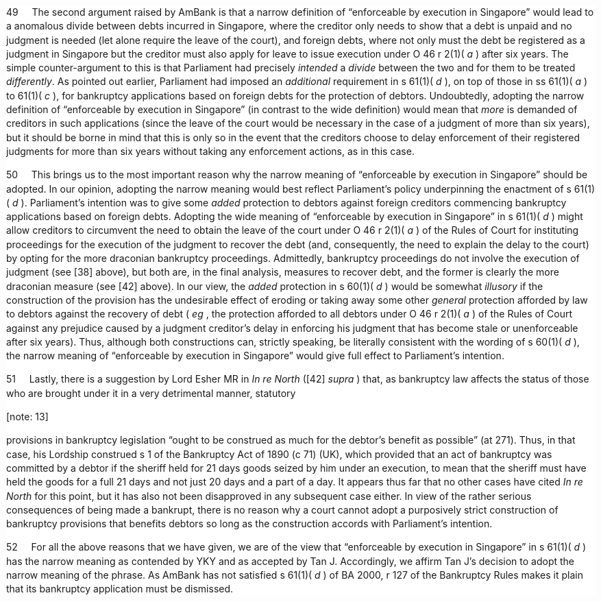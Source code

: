 49     The second argument raised by AmBank is that a narrow definition of “enforceable by execution in Singapore” would lead to a anomalous divide between debts incurred in Singapore, where the creditor only needs to show that a debt is unpaid and no judgment is needed (let alone require the leave of the court), and foreign debts, where not only must the debt be registered as a judgment in Singapore but the creditor must also apply for leave to issue execution under O 46 r 2(1)( _a_ ) after six years. The simple counter-argument to this is that Parliament had precisely _intended_ a _divide_ between the two and for them to be treated _differently_. As pointed out earlier, Parliament had imposed an _additional_ requirement in s 61(1)( _d_ ), on top of those in ss 61(1)( _a_ ) to 61(1)( _c_ ), for bankruptcy applications based on foreign debts for the protection of debtors. Undoubtedly, adopting the narrow definition of “enforceable by execution in Singapore” (in contrast to the wide definition) would mean that _more_ is demanded of creditors in such applications (since the leave of the court would be necessary in the case of a judgment of more than six years), but it should be borne in mind that this is only so in the event that the creditors choose to delay enforcement of their registered judgments for more than six years without taking any enforcement actions, as in this case. 

50     This brings us to the most important reason why the narrow meaning of “enforceable by execution in Singapore” should be adopted. In our opinion, adopting the narrow meaning would best reflect Parliament’s policy underpinning the enactment of s 61(1)( _d_ ). Parliament’s intention was to give some _added_ protection to debtors against foreign creditors commencing bankruptcy applications based on foreign debts. Adopting the wide meaning of “enforceable by execution in Singapore” in s 61(1)( _d_ ) might allow creditors to circumvent the need to obtain the leave of the court under O 46 r 2(1)( _a_ ) of the Rules of Court for instituting proceedings for the execution of the judgment to recover the debt (and, consequently, the need to explain the delay to the court) by opting for the more draconian bankruptcy proceedings. Admittedly, bankruptcy proceedings do not involve the execution of judgment (see [38] above), but both are, in the final analysis, measures to recover debt, and the former is clearly the more draconian measure (see [42] above). In our view, the _added_ protection in s 60(1)( _d_ ) would be somewhat _illusory_ if the construction of the provision has the undesirable effect of eroding or taking away some other _general_ protection afforded by law to debtors against the recovery of debt ( _eg_ , the protection afforded to all debtors under O 46 r 2(1)( _a_ ) of the Rules of Court against any prejudice caused by a judgment creditor’s delay in enforcing his judgment that has become stale or unenforceable after six years). Thus, although both constructions can, strictly speaking, be literally consistent with the wording of s 60(1)( _d_ ), the narrow meaning of “enforceable by execution in Singapore” would give full effect to Parliament’s intention. 

51     Lastly, there is a suggestion by Lord Esher MR in _In re North_ ([42] _supra_ ) that, as bankruptcy law affects the status of those who are brought under it in a very detrimental manner, statutory 

 [note: 13] 


provisions in bankruptcy legislation “ought to be construed as much for the debtor’s benefit as possible” (at 271). Thus, in that case, his Lordship construed s 1 of the Bankruptcy Act of 1890 (c 71) (UK), which provided that an act of bankruptcy was committed by a debtor if the sheriff held for 21 days goods seized by him under an execution, to mean that the sheriff must have held the goods for a full 21 days and not just 20 days and a part of a day. It appears thus far that no other cases have cited _In re North_ for this point, but it has also not been disapproved in any subsequent case either. In view of the rather serious consequences of being made a bankrupt, there is no reason why a court cannot adopt a purposively strict construction of bankruptcy provisions that benefits debtors so long as the construction accords with Parliament’s intention. 

52     For all the above reasons that we have given, we are of the view that “enforceable by execution in Singapore” in s 61(1)( _d_ ) has the narrow meaning as contended by YKY and as accepted by Tan J. Accordingly, we affirm Tan J’s decision to adopt the narrow meaning of the phrase. As AmBank has not satisfied s 61(1)( _d_ ) of BA 2000, r 127 of the Bankruptcy Rules makes it plain that its bankruptcy application must be dismissed. 
